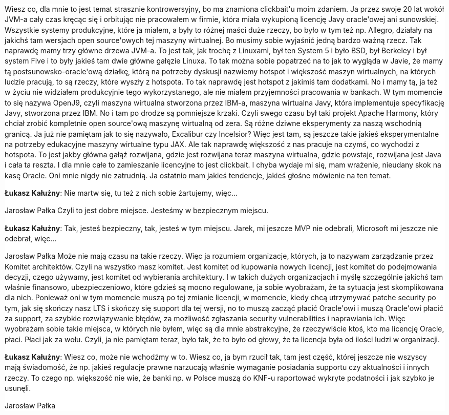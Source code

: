 Wiesz co, dla mnie to jest temat strasznie kontrowersyjny, bo ma znamiona clickbait'u moim zdaniem. Ja przez swoje 20 lat wokół JVM-a cały czas kręcąc się i orbitując nie pracowałem w firmie, która miała wykupioną licencję Javy oracle'owej ani sunowskiej. Wszystkie systemy produkcyjne, które ja miałem, a były to różnej maści duże rzeczy, bo było w tym też np. Allegro, działały na jakichś tam wersjach open source'owych tej maszyny wirtualnej. Bo musimy sobie wyjaśnić jedną bardzo ważną rzecz. Tak naprawdę mamy trzy główne drzewa JVM-a. To jest tak, jak trochę z Linuxami, był ten System 5 i było BSD, był Berkeley i był system Five i to były jakieś tam dwie główne gałęzie Linuxa. To tak można sobie popatrzeć na to jak to wygląda w Javie, że mamy tą postsunowsko-oracle'ową działkę, którą na potrzeby dyskusji nazwiemy hotspot i większość maszyn wirtualnych, na których ludzie pracują, to są rzeczy, które wyszły z hotspota. To tak naprawdę jest hotspot z jakimiś tam dodatkami. No i mamy tą, ja też w życiu nie widziałem produkcyjnie tego wykorzystanego, ale nie miałem przyjemności pracowania w bankach. W tym momencie to się nazywa OpenJ9, czyli maszyna wirtualna stworzona przez IBM-a, maszyna wirtualna Javy, która implementuje specyfikację Javy, stworzona przez IBM. No i tam po drodze są pomniejsze krzaki. Czyli swego czasu był taki projekt Apache Harmony, który chciał zrobić kompletnie open source'ową maszynę wirtualną od zera. Są różne dziwne eksperymenty za naszą wschodnią granicą. Ja już nie pamiętam jak to się nazywało, Excalibur czy Incelsior? Więc jest tam, są jeszcze takie jakieś eksperymentalne na potrzeby edukacyjne maszyny wirtualne typu JAX. Ale tak naprawdę większość z nas pracuje na czymś, co wychodzi z hotspota. To jest jakby główna gałąź rozwijana, gdzie jest rozwijana teraz maszyna wirtualna, gdzie powstaje, rozwijana jest Java i cała ta reszta. I dla mnie całe to zamieszanie licencyjne to jest clickbait. I chyba wydaje mi się, mam wrażenie, nieudany skok na kasę Oracle. Oni mnie nigdy nie zatrudnią. Ja ostatnio mam jakieś tendencje, jakieś głośne mówienie na ten temat.

**Łukasz Kałużny**: Nie martw się, tu też z nich sobie żartujemy, więc...

Jarosław Pałka
Czyli to jest dobre miejsce. Jesteśmy w bezpiecznym miejscu.

**Łukasz Kałużny**: Tak, jesteś bezpieczny, tak, jesteś w tym miejscu. Jarek, mi jeszcze MVP nie odebrali, Microsoft mi jeszcze nie odebrał, więc...

Jarosław Pałka
Może nie mają czasu na takie rzeczy. Więc ja rozumiem organizacje, których, ja to nazywam zarządzanie przez Komitet architektów. Czyli na wszystko masz komitet. Jest komitet od kupowania nowych licencji, jest komitet do podejmowania decyzji, czego używamy, jest komitet od wybierania architektury. I w takich dużych organizacjach i myślę szczególnie jakichś tam właśnie finansowo, ubezpieczeniowo, które gdzieś są mocno regulowane, ja sobie wyobrażam, że ta sytuacja jest skomplikowana dla nich. Ponieważ oni w tym momencie muszą po tej zmianie licencji, w momencie, kiedy chcą utrzymywać patche security po tym, jak się skończy nasz LTS i skończy się support dla tej wersji, no to muszą zacząć płacić Oracle'owi i muszą Oracle'owi płacić za support, za szybkie rozwiązywanie błędów, za możliwość zgłaszania security vulnerabilities i naprawiania ich. Więc wyobrażam sobie takie miejsca, w których nie byłem, więc są dla mnie abstrakcyjne, że rzeczywiście ktoś, kto ma licencję Oracle, płaci. Płaci jak za wołu. Czyli, ja nie pamiętam teraz, było tak, że to było od głowy, że ta licencja była od ilości ludzi w organizacji.

**Łukasz Kałużny**: Wiesz co, może nie wchodźmy w to. Wiesz co, ja bym rzucił tak, tam jest część, której jeszcze nie wszyscy mają świadomość, że np. jakieś regulacje prawne narzucają właśnie wymaganie posiadania supportu czy aktualności i innych rzeczy. To czego np. większość nie wie, że banki np. w Polsce muszą do KNF-u raportować wykryte podatności i jak szybko je usunęli.

Jarosław Pałka